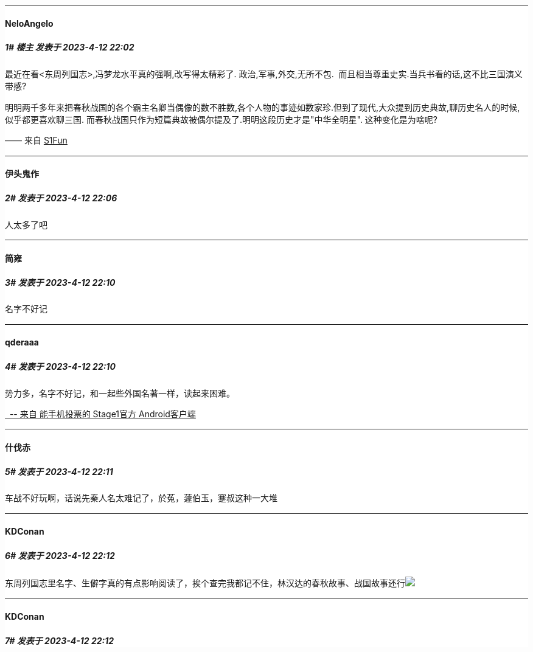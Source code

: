 
*****

####  NeloAngelo  
##### 1#       楼主       发表于 2023-4-12 22:02

最近在看&lt;东周列国志&gt;,冯梦龙水平真的强啊,改写得太精彩了. 政治,军事,外交,无所不包.  而且相当尊重史实.当兵书看的话,这不比三国演义带感?

明明两千多年来把春秋战国的各个霸主名卿当偶像的数不胜数,各个人物的事迹如数家珍.但到了现代,大众提到历史典故,聊历史名人的时候,似乎都更喜欢聊三国. 而春秋战国只作为短篇典故被偶尔提及了.明明这段历史才是"中华全明星".
这种变化是为啥呢?

—— 来自 [S1Fun](https://s1fun.koalcat.com)

*****

####  伊头鬼作  
##### 2#       发表于 2023-4-12 22:06

人太多了吧

*****

####  简雍  
##### 3#       发表于 2023-4-12 22:10

名字不好记

*****

####  qderaaa  
##### 4#       发表于 2023-4-12 22:10

势力多，名字不好记，和一起些外国名著一样，读起来困难。

[  -- 来自 能手机投票的 Stage1官方 Android客户端](https://www.coolapk.com/apk/140634)

*****

####  什伐赤  
##### 5#       发表于 2023-4-12 22:11

车战不好玩啊，话说先秦人名太难记了，於菟，蘧伯玉，蹇叔这种一大堆

*****

####  KDConan  
##### 6#       发表于 2023-4-12 22:12

东周列国志里名字、生僻字真的有点影响阅读了，挨个查完我都记不住，林汉达的春秋故事、战国故事还行<img src="https://static.saraba1st.com/image/smiley/face2017/048.png" referrerpolicy="no-referrer">

*****

####  KDConan  
##### 7#       发表于 2023-4-12 22:12
